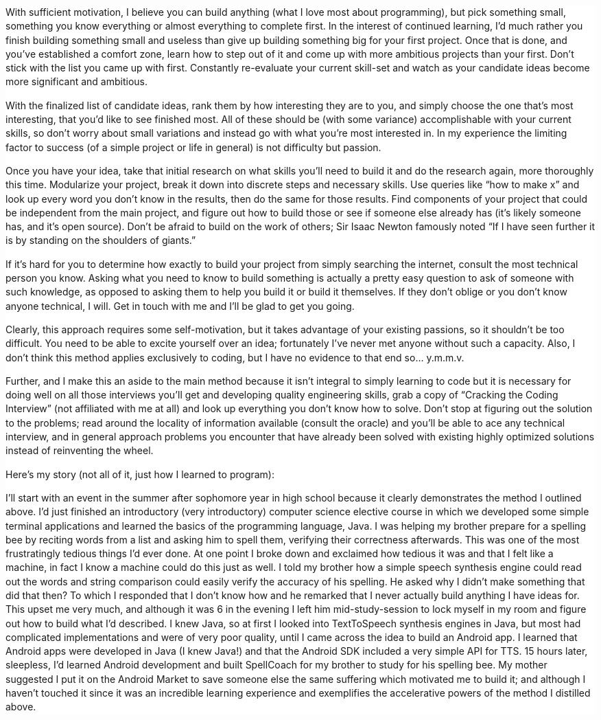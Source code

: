 With sufficient motivation, I believe you can build anything (what I love most about programming), but pick something small, something you know everything or almost everything to complete first. In the interest of continued learning, I’d much rather you finish building something small and useless than give up building something big for your first project. Once that is done, and you’ve established a comfort zone, learn how to step out of it and come up with more ambitious projects than your first. Don’t stick with the list you came up with first. Constantly re-evaluate your current skill-set and watch as your candidate ideas become more significant and ambitious.

With the finalized list of candidate ideas, rank them by how interesting they are to you, and simply choose the one that’s most interesting, that you’d like to see finished most. All of these should be (with some variance) accomplishable with your current skills, so don’t worry about small variations and instead go with what you’re most interested in. In my experience the limiting factor to success (of a simple project or life in general) is not difficulty but passion.

Once you have your idea, take that initial research on what skills you’ll need to build it and do the research again, more thoroughly this time. Modularize your project, break it down into discrete steps and necessary skills. Use queries like “how to make x” and look up every word you don’t know in the results, then do the same for those results. Find components of your project that could be independent from the main project, and figure out how to build those or see if someone else already has (it’s likely someone has, and it’s open source). Don’t be afraid to build on the work of others; Sir Isaac Newton famously noted “If I have seen further it is by standing on the shoulders of giants.”

If it’s hard for you to determine how exactly to build your project from simply searching the internet, consult the most technical person you know. Asking what you need to know to build something is actually a pretty easy question to ask of someone with such knowledge, as opposed to asking them to help you build it or build it themselves. If they don’t oblige or you don’t know anyone technical, I will. Get in touch with me and I’ll be glad to get you going.

Clearly, this approach requires some self-motivation, but it takes advantage of your existing passions, so it shouldn’t be too difficult. You need to be able to excite yourself over an idea; fortunately I’ve never met anyone without such a capacity. Also, I don’t think this method applies exclusively to coding, but I have no evidence to that end so… y.m.m.v.

Further, and I make this an aside to the main method because it isn’t integral to simply learning to code but it is necessary for doing well on all those interviews you’ll get and developing quality engineering skills, grab a copy of “Cracking the Coding Interview” (not affiliated with me at all) and look up everything you don’t know how to solve. Don’t stop at figuring out the solution to the problems; read around the locality of information available (consult the oracle) and you’ll be able to ace any technical interview, and in general approach problems you encounter that have already been solved with existing highly optimized solutions instead of reinventing the wheel.

Here’s my story (not all of it, just how I learned to program):

I’ll start with an event in the summer after sophomore year in high school because it clearly demonstrates the method I outlined above. I’d just finished an introductory (very introductory) computer science elective course in which we developed some simple terminal applications and learned the basics of the programming language, Java. I was helping my brother prepare for a spelling bee by reciting words from a list and asking him to spell them, verifying their correctness afterwards. This was one of the most frustratingly tedious things I’d ever done. At one point I broke down and exclaimed how tedious it was and that I felt like a machine, in fact I know a machine could do this just as well. I told my brother how a simple speech synthesis engine could read out the words and string comparison could easily verify the accuracy of his spelling. He asked why I didn’t make something that did that then? To which I responded that I don’t know how and he remarked that I never actually build anything I have ideas for. This upset me very much, and although it was 6 in the evening I left him mid-study-session to lock myself in my room and figure out how to build what I’d described. I knew Java, so at first I looked into TextToSpeech synthesis engines in Java, but most had complicated implementations and were of very poor quality, until I came across the idea to build an Android app. I learned that Android apps were developed in Java (I knew Java!) and that the Android SDK included a very simple API for TTS. 15 hours later, sleepless, I’d learned Android development and built SpellCoach for my brother to study for his spelling bee. My mother suggested I put it on the Android Market to save someone else the same suffering which motivated me to build it; and although I haven’t touched it since it was an incredible learning experience and exemplifies the accelerative powers of the method I distilled above.
